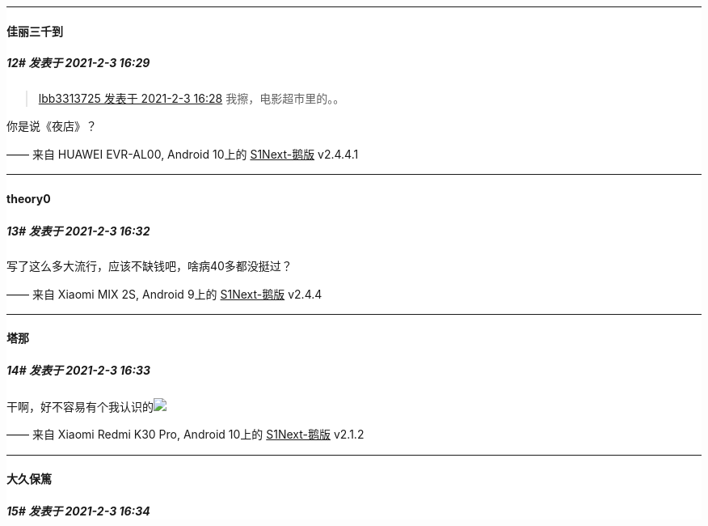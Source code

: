





*****

####  佳丽三千到  
##### 12#       发表于 2021-2-3 16:29



<blockquote><a href="httphttps://bbs.saraba1st.com/2b/forum.php?mod=redirect&amp;goto=findpost&amp;pid=50228008&amp;ptid=1986111" target="_blank">lbb3313725 发表于 2021-2-3 16:28</a>
我擦，电影超市里的。。</blockquote>
你是说《夜店》？

—— 来自 HUAWEI EVR-AL00, Android 10上的 [S1Next-鹅版](https://github.com/ykrank/S1-Next/releases) v2.4.4.1







*****

####  theory0  
##### 13#       发表于 2021-2-3 16:32




写了这么多大流行，应该不缺钱吧，啥病40多都没挺过？

—— 来自 Xiaomi MIX 2S, Android 9上的 [S1Next-鹅版](https://github.com/ykrank/S1-Next/releases) v2.4.4







*****

####  塔那  
##### 14#       发表于 2021-2-3 16:33




干啊，好不容易有个我认识的<img src="https://static.saraba1st.com/image/smiley/face2017/022.png" referrerpolicy="no-referrer">

—— 来自 Xiaomi Redmi K30 Pro, Android 10上的 [S1Next-鹅版](https://github.com/ykrank/S1-Next/releases) v2.1.2







*****

####  大久保篤  
##### 15#       发表于 2021-2-3 16:34
